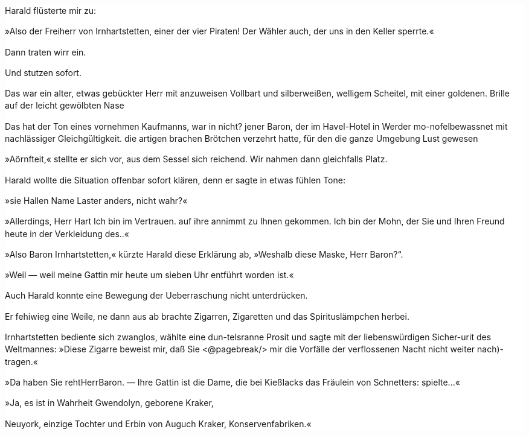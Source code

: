 Harald flüsterte mir zu:

»Also der Freiherr von Irnhartstetten, einer der vier
Piraten! Der Wähler auch, der uns in den Keller sperrte.«

Dann traten wirr ein.

Und stutzen sofort.

Das war ein alter, etwas gebückter Herr mit anzuweisen
Vollbart und silberweißen, welligem Scheitel, mit
einer goldenen. Brille auf der leicht gewölbten Nase

Das hat der Ton eines vornehmen Kaufmanns, war
in nicht? jener Baron, der im Havel-Hotel in Werder mo-nofelbewassnet
mit nachlässiger Gleichgültigkeit. die artigen
brachen Brötchen verzehrt hatte, für den die ganze Umgebung
Lust gewesen

»Aörnfteit,« stellte er sich vor, aus dem Sessel sich reichend.
Wir nahmen dann gleichfalls Platz.

Harald wollte die Situation offenbar sofort klären,
denn er sagte in etwas fühlen Tone:

»sie Hallen Name Laster anders, nicht wahr?«

»Allerdings, Herr Hart Ich bin im Vertrauen. auf
ihre annimmt zu Ihnen gekommen. Ich bin der Mohn,
der Sie und Ihren Freund heute in der Verkleidung des..«

»Also Baron Irnhartstetten,« kürzte Harald diese Erklärung
ab, »Weshalb diese Maske, Herr Baron?“.

»Weil — weil meine Gattin mir heute um sieben Uhr
entführt worden ist.«

Auch Harald konnte eine Bewegung der Ueberraschung
nicht unterdrücken.

Er fehiwieg eine Weile, ne dann aus ab brachte Zigarren,
Zigaretten und das Spirituslämpchen herbei.

Irnhartstetten bediente sich zwanglos, wählte eine dun-telsranne
Prosit und sagte mit der liebenswürdigen Sicher-urit
des Weltmannes: »Diese Zigarre beweist mir, daß Sie
<@pagebreak/>
mir die Vorfälle der verflossenen Nacht nicht weiter nach)-
tragen.«

»Da haben Sie rehtHerrBaron. — Ihre Gattin ist die
Dame, die bei Kießlacks das Fräulein von Schnetters:
spielte...«

»Ja, es ist in Wahrheit Gwendolyn, geborene Kraker,

Neuyork, einzige Tochter und Erbin von Auguch Kraker,
Konservenfabriken.«
